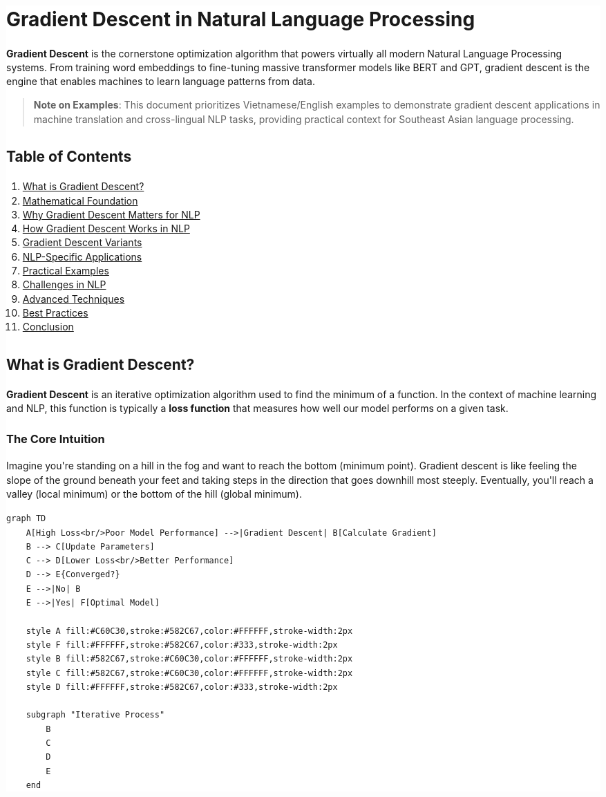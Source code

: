 # Gradient Descent in Natural Language Processing

**Gradient Descent** is the cornerstone optimization algorithm that powers virtually all modern Natural Language Processing systems. From training word embeddings to fine-tuning massive transformer models like BERT and GPT, gradient descent is the engine that enables machines to learn language patterns from data.

> **Note on Examples**: This document prioritizes Vietnamese/English examples to demonstrate gradient descent applications in machine translation and cross-lingual NLP tasks, providing practical context for Southeast Asian language processing.

## Table of Contents

1. [What is Gradient Descent?](#what-is-gradient-descent)
2. [Mathematical Foundation](#mathematical-foundation)
3. [Why Gradient Descent Matters for NLP](#why-gradient-descent-matters-for-nlp)
4. [How Gradient Descent Works in NLP](#how-gradient-descent-works-in-nlp)
5. [Gradient Descent Variants](#gradient-descent-variants)
6. [NLP-Specific Applications](#nlp-specific-applications)
7. [Practical Examples](#practical-examples)
8. [Challenges in NLP](#challenges-in-nlp)
9. [Advanced Techniques](#advanced-techniques)
10. [Best Practices](#best-practices)
11. [Conclusion](#conclusion)

## What is Gradient Descent?

**Gradient Descent** is an iterative optimization algorithm used to find the minimum of a function. In the context of machine learning and NLP, this function is typically a **loss function** that measures how well our model performs on a given task.

### The Core Intuition

Imagine you're standing on a hill in the fog and want to reach the bottom (minimum point). Gradient descent is like feeling the slope of the ground beneath your feet and taking steps in the direction that goes downhill most steeply. Eventually, you'll reach a valley (local minimum) or the bottom of the hill (global minimum).

```mermaid
graph TD
    A[High Loss<br/>Poor Model Performance] -->|Gradient Descent| B[Calculate Gradient]
    B --> C[Update Parameters]
    C --> D[Lower Loss<br/>Better Performance]
    D --> E{Converged?}
    E -->|No| B
    E -->|Yes| F[Optimal Model]

    style A fill:#C60C30,stroke:#582C67,color:#FFFFFF,stroke-width:2px
    style F fill:#FFFFFF,stroke:#582C67,color:#333,stroke-width:2px
    style B fill:#582C67,stroke:#C60C30,color:#FFFFFF,stroke-width:2px
    style C fill:#582C67,stroke:#C60C30,color:#FFFFFF,stroke-width:2px
    style D fill:#FFFFFF,stroke:#582C67,color:#333,stroke-width:2px

    subgraph "Iterative Process"
        B
        C
        D
        E
    end
```
